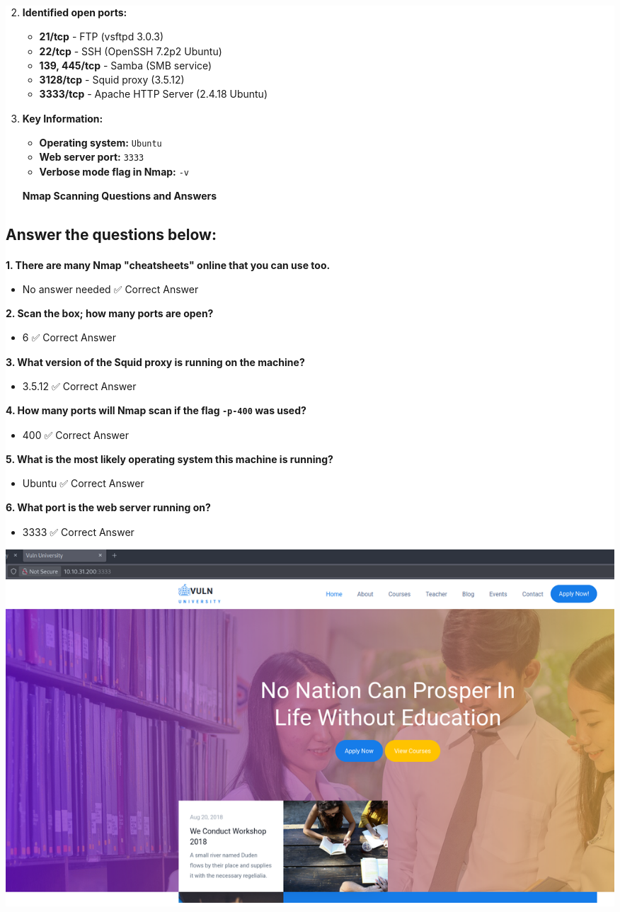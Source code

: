 2. **Identified open ports:**
   - **21/tcp** - FTP (vsftpd 3.0.3)
   - **22/tcp** - SSH (OpenSSH 7.2p2 Ubuntu)
   - **139, 445/tcp** - Samba (SMB service)
   - **3128/tcp** - Squid proxy (3.5.12)
   - **3333/tcp** - Apache HTTP Server (2.4.18 Ubuntu)
3. **Key Information:**
   - **Operating system:** `Ubuntu`
   - **Web server port:** `3333`
   - **Verbose mode flag in Nmap:** `-v`
   
   **Nmap Scanning Questions and Answers**

 ## Answer the questions below:

**1. There are many Nmap "cheatsheets" online that you can use too.**
- No answer needed ✅ Correct Answer

**2. Scan the box; how many ports are open?**
- 6 ✅ Correct Answer

**3. What version of the Squid proxy is running on the machine?**
- 3.5.12 ✅ Correct Answer

**4. How many ports will Nmap scan if the flag `-p-400` was used?**
- 400 ✅ Correct Answer

**5. What is the most likely operating system this machine is running?**
- Ubuntu ✅ Correct Answer

**6. What port is the web server running on?**
- 3333 ✅ Correct Answer

![Web server site](https://raw.githubusercontent.com/fartaviao/tryhackme-vulnversity/refs/heads/main/Screenshots/Screenshot-02.png)
